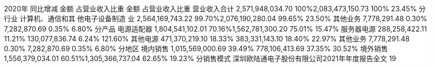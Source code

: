 2020年
同比增减
金额
占营业收入比重
金额
占营业收入比重
营业收入合计
2,571,948,034.70
100%2,083,473,150.73
100%
23.45%
分行业
计算机、通信和其
他电子设备制造
业
2,564,169,743.22
99.70%2,076,190,280.04
99.65%
23.50%
其他业务
7,778,291.48
0.30%
7,282,870.69
0.35%
6.80%
分产品
电源适配器
1,804,541,102.01
70.16%1,562,781,300.20
75.01%
15.47%
服务器电源
288,258,422.11
11.21%
130,077,836.74
6.24%
121.60%
其他电源
471,370,219.10
18.33%
383,331,143.10
18.40%
22.97%
其他业务
7,778,291.48
0.30%
7,282,870.69
0.35%
6.80%
分地区
境内销售
1,015,569,000.69
39.49%
778,106,413.69
37.35%
30.52%
境外销售
1,556,379,034.01
60.51%1,305,366,737.04
62.65%
19.23%
分销售模式
深圳欧陆通电子股份有限公司2021年年度报告全文
19